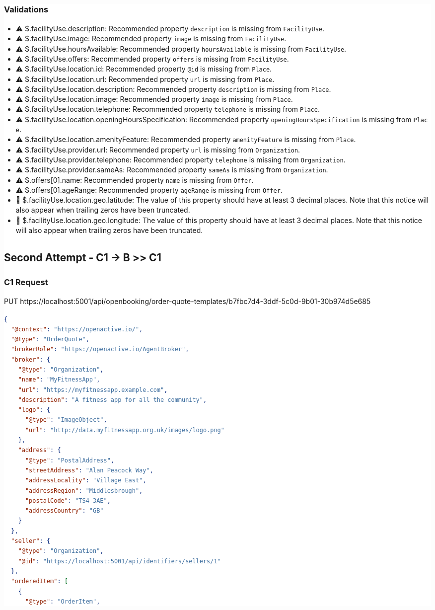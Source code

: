 ### Validations
 * ⚠️ $.facilityUse.description: Recommended property `description` is missing from `FacilityUse`.
 * ⚠️ $.facilityUse.image: Recommended property `image` is missing from `FacilityUse`.
 * ⚠️ $.facilityUse.hoursAvailable: Recommended property `hoursAvailable` is missing from `FacilityUse`.
 * ⚠️ $.facilityUse.offers: Recommended property `offers` is missing from `FacilityUse`.
 * ⚠️ $.facilityUse.location.id: Recommended property `@id` is missing from `Place`.
 * ⚠️ $.facilityUse.location.url: Recommended property `url` is missing from `Place`.
 * ⚠️ $.facilityUse.location.description: Recommended property `description` is missing from `Place`.
 * ⚠️ $.facilityUse.location.image: Recommended property `image` is missing from `Place`.
 * ⚠️ $.facilityUse.location.telephone: Recommended property `telephone` is missing from `Place`.
 * ⚠️ $.facilityUse.location.openingHoursSpecification: Recommended property `openingHoursSpecification` is missing from `Place`.
 * ⚠️ $.facilityUse.location.amenityFeature: Recommended property `amenityFeature` is missing from `Place`.
 * ⚠️ $.facilityUse.provider.url: Recommended property `url` is missing from `Organization`.
 * ⚠️ $.facilityUse.provider.telephone: Recommended property `telephone` is missing from `Organization`.
 * ⚠️ $.facilityUse.provider.sameAs: Recommended property `sameAs` is missing from `Organization`.
 * ⚠️ $.offers[0].name: Recommended property `name` is missing from `Offer`.
 * ⚠️ $.offers[0].ageRange: Recommended property `ageRange` is missing from `Offer`.
 * 📝 $.facilityUse.location.geo.latitude: The value of this property should have at least 3 decimal places. Note that this notice will also appear when trailing zeros have been truncated.
 * 📝 $.facilityUse.location.geo.longitude: The value of this property should have at least 3 decimal places. Note that this notice will also appear when trailing zeros have been truncated.

## Second Attempt - C1 -> B >> C1

### C1 Request
PUT https://localhost:5001/api/openbooking/order-quote-templates/b7fbc7d4-3ddf-5c0d-9b01-30b974d5e685
```json
{
  "@context": "https://openactive.io/",
  "@type": "OrderQuote",
  "brokerRole": "https://openactive.io/AgentBroker",
  "broker": {
    "@type": "Organization",
    "name": "MyFitnessApp",
    "url": "https://myfitnessapp.example.com",
    "description": "A fitness app for all the community",
    "logo": {
      "@type": "ImageObject",
      "url": "http://data.myfitnessapp.org.uk/images/logo.png"
    },
    "address": {
      "@type": "PostalAddress",
      "streetAddress": "Alan Peacock Way",
      "addressLocality": "Village East",
      "addressRegion": "Middlesbrough",
      "postalCode": "TS4 3AE",
      "addressCountry": "GB"
    }
  },
  "seller": {
    "@type": "Organization",
    "@id": "https://localhost:5001/api/identifiers/sellers/1"
  },
  "orderedItem": [
    {
      "@type": "OrderItem",
```